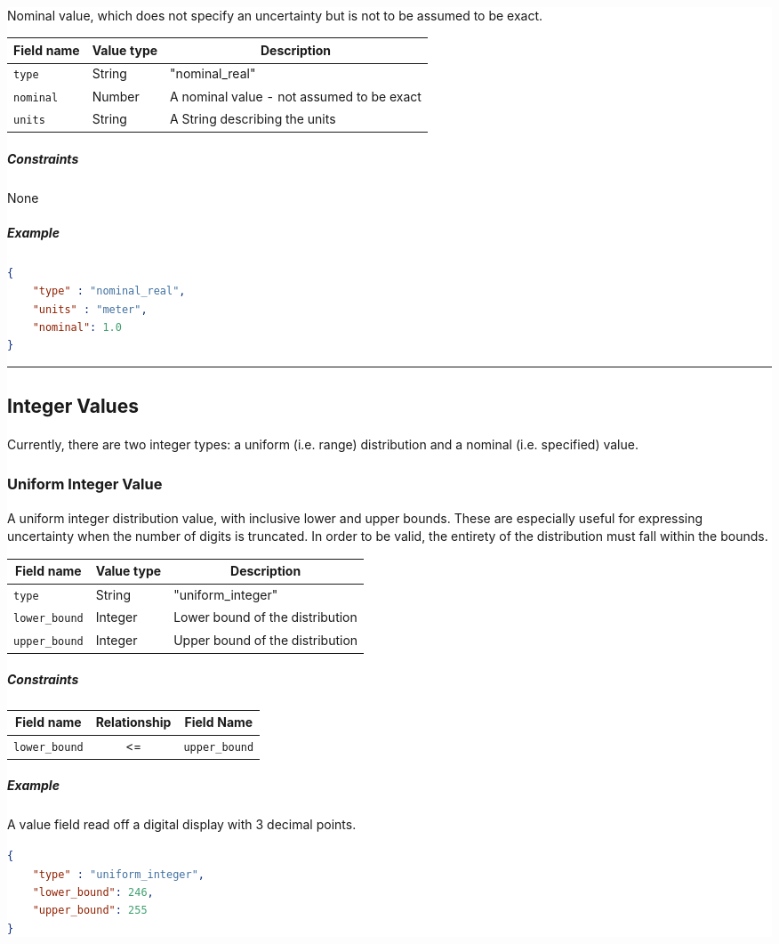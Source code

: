 Nominal value, which does not specify an uncertainty but is not to be assumed to be exact.

| Field name | Value type | Description                               |
|------------|------------|-------------------------------------------|
| `type`     | String     | "nominal\_real"                           |
| `nominal`  | Number     | A nominal value - not assumed to be exact |
| `units`    | String     | A String describing the units             |

##### Constraints

None

##### Example

```json
{
    "type" : "nominal_real",
    "units" : "meter",
    "nominal": 1.0
}
```

---

## Integer Values

Currently, there are two integer types: a uniform (i.e. range) distribution and a
nominal (i.e. specified) value.

### Uniform Integer Value

A uniform integer distribution value, with inclusive lower and upper bounds.
These are especially useful for expressing uncertainty when the number of digits is truncated.
In order to be valid, the entirety of the distribution must fall within the bounds.

| Field name    | Value type | Description                     |
|---------------|------------|---------------------------------|
| `type`        | String     | "uniform\_integer"              |
| `lower_bound` | Integer    | Lower bound of the distribution |
| `upper_bound` | Integer    | Upper bound of the distribution |

##### Constraints

| Field name    | Relationship | Field Name    |
|---------------|:------------:|---------------|
| `lower_bound` |      <=      | `upper_bound` |

##### Example

A value field read off a digital display with 3 decimal points.
```json
{
    "type" : "uniform_integer",
    "lower_bound": 246,
    "upper_bound": 255
}
```

